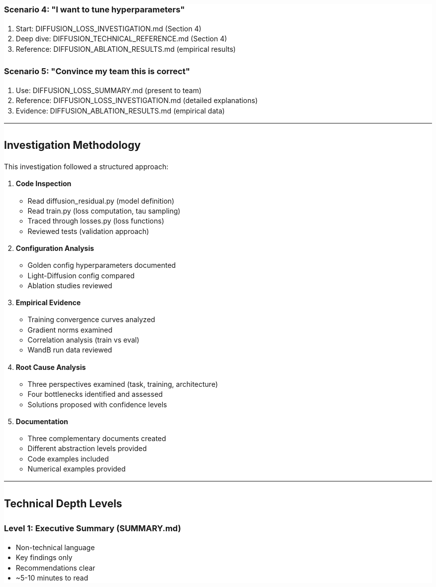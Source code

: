 ### Scenario 4: "I want to tune hyperparameters"
1. Start: DIFFUSION_LOSS_INVESTIGATION.md (Section 4)
2. Deep dive: DIFFUSION_TECHNICAL_REFERENCE.md (Section 4)
3. Reference: DIFFUSION_ABLATION_RESULTS.md (empirical results)

### Scenario 5: "Convince my team this is correct"
1. Use: DIFFUSION_LOSS_SUMMARY.md (present to team)
2. Reference: DIFFUSION_LOSS_INVESTIGATION.md (detailed explanations)
3. Evidence: DIFFUSION_ABLATION_RESULTS.md (empirical data)

---

## Investigation Methodology

This investigation followed a structured approach:

1. **Code Inspection**
   - Read diffusion_residual.py (model definition)
   - Read train.py (loss computation, tau sampling)
   - Traced through losses.py (loss functions)
   - Reviewed tests (validation approach)

2. **Configuration Analysis**
   - Golden config hyperparameters documented
   - Light-Diffusion config compared
   - Ablation studies reviewed

3. **Empirical Evidence**
   - Training convergence curves analyzed
   - Gradient norms examined
   - Correlation analysis (train vs eval)
   - WandB run data reviewed

4. **Root Cause Analysis**
   - Three perspectives examined (task, training, architecture)
   - Four bottlenecks identified and assessed
   - Solutions proposed with confidence levels

5. **Documentation**
   - Three complementary documents created
   - Different abstraction levels provided
   - Code examples included
   - Numerical examples provided

---

## Technical Depth Levels

### Level 1: Executive Summary (SUMMARY.md)
- Non-technical language
- Key findings only
- Recommendations clear
- ~5-10 minutes to read
